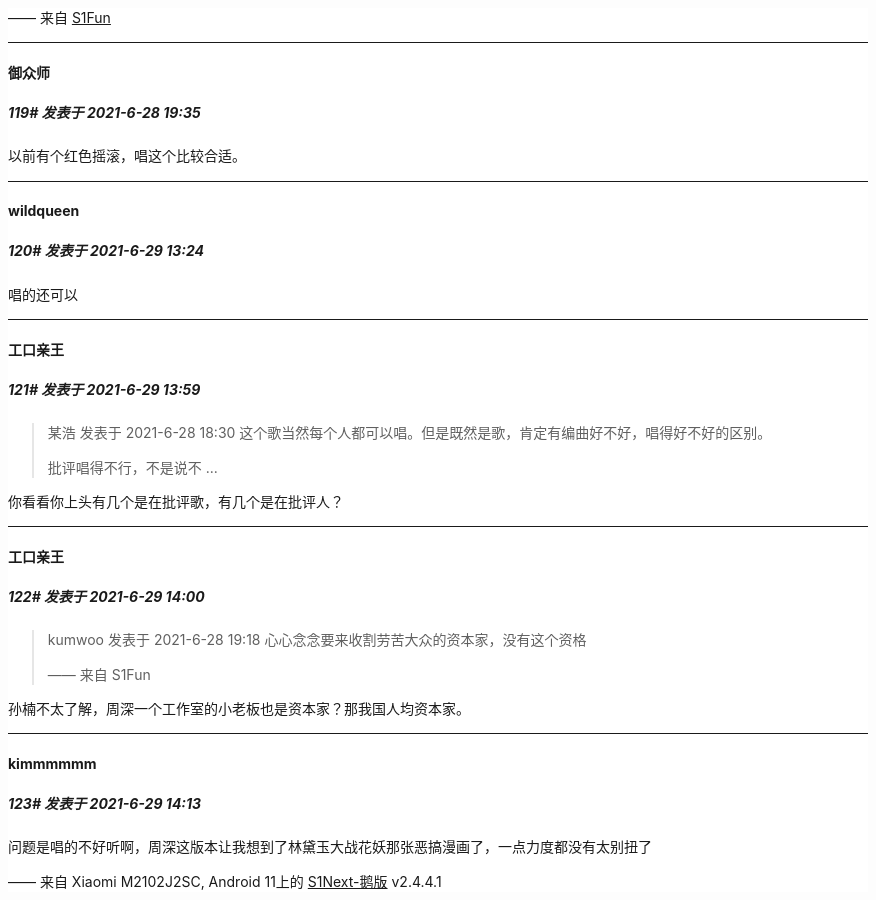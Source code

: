 —— 来自 [S1Fun](https://s1fun.koalcat.com)


*****

####  御众师  
##### 119#       发表于 2021-6-28 19:35


以前有个红色摇滚，唱这个比较合适。


                                                 

*****

####  wildqueen  
##### 120#       发表于 2021-6-29 13:24


唱的还可以


                                                 

*****

####  工口亲王  
##### 121#       发表于 2021-6-29 13:59


<blockquote>某浩 发表于 2021-6-28 18:30
这个歌当然每个人都可以唱。但是既然是歌，肯定有编曲好不好，唱得好不好的区别。


批评唱得不行，不是说不 ...</blockquote>
你看看你上头有几个是在批评歌，有几个是在批评人？


*****

####  工口亲王  
##### 122#       发表于 2021-6-29 14:00


<blockquote>kumwoo 发表于 2021-6-28 19:18
心心念念要来收割劳苦大众的资本家，没有这个资格


—— 来自 S1Fun</blockquote>
孙楠不太了解，周深一个工作室的小老板也是资本家？那我国人均资本家。


*****

####  kimmmmmm  
##### 123#       发表于 2021-6-29 14:13


问题是唱的不好听啊，周深这版本让我想到了林黛玉大战花妖那张恶搞漫画了，一点力度都没有太别扭了

—— 来自 Xiaomi M2102J2SC, Android 11上的 [S1Next-鹅版](https://github.com/ykrank/S1-Next/releases) v2.4.4.1
